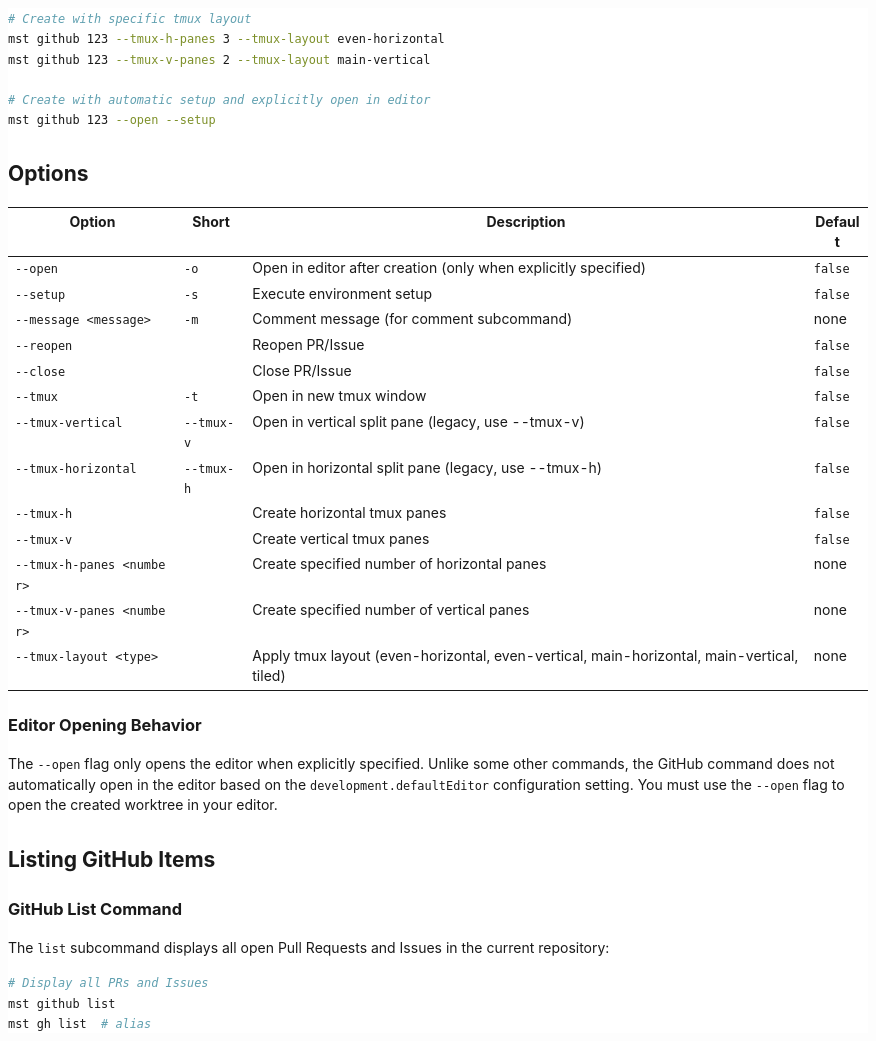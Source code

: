 ```bash
# Create with specific tmux layout
mst github 123 --tmux-h-panes 3 --tmux-layout even-horizontal
mst github 123 --tmux-v-panes 2 --tmux-layout main-vertical

# Create with automatic setup and explicitly open in editor
mst github 123 --open --setup
```

## Options

| Option                | Short      | Description                              | Default |
| --------------------- | ---------- | ---------------------------------------- | ------- |
| `--open`              | `-o`       | Open in editor after creation (only when explicitly specified) | `false` |
| `--setup`             | `-s`       | Execute environment setup                | `false` |
| `--message <message>` | `-m`       | Comment message (for comment subcommand) | none    |
| `--reopen`            |            | Reopen PR/Issue                          | `false` |
| `--close`             |            | Close PR/Issue                           | `false` |
| `--tmux`              | `-t`       | Open in new tmux window                  | `false` |
| `--tmux-vertical`     | `--tmux-v` | Open in vertical split pane (legacy, use --tmux-v) | `false` |
| `--tmux-horizontal`   | `--tmux-h` | Open in horizontal split pane (legacy, use --tmux-h) | `false` |
| `--tmux-h`            |            | Create horizontal tmux panes             | `false` |
| `--tmux-v`            |            | Create vertical tmux panes               | `false` |
| `--tmux-h-panes <number>` |        | Create specified number of horizontal panes | none |
| `--tmux-v-panes <number>` |        | Create specified number of vertical panes | none |
| `--tmux-layout <type>` |           | Apply tmux layout (even-horizontal, even-vertical, main-horizontal, main-vertical, tiled) | none |

### Editor Opening Behavior

The `--open` flag only opens the editor when explicitly specified. Unlike some other commands, the GitHub command does not automatically open in the editor based on the `development.defaultEditor` configuration setting. You must use the `--open` flag to open the created worktree in your editor.

## Listing GitHub Items

### GitHub List Command

The `list` subcommand displays all open Pull Requests and Issues in the current repository:

```bash
# Display all PRs and Issues
mst github list
mst gh list  # alias
```
